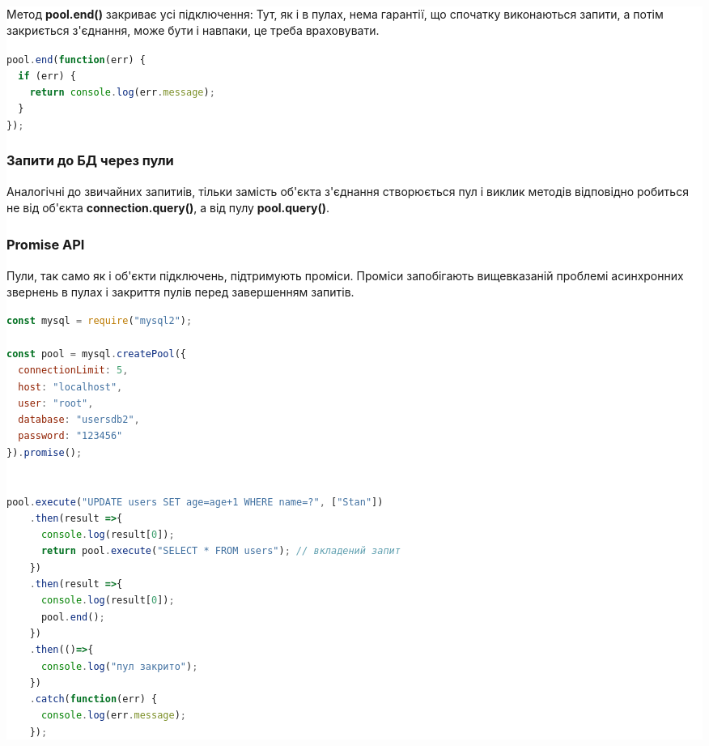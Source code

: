 Метод **pool.end()** закриває усі підключення:
Тут, як і в пулах, нема гарантії, що спочатку виконаються запити, а потім закриється з'єднання, може бути і навпаки, це треба враховувати.

```js
pool.end(function(err) {
  if (err) {
    return console.log(err.message);
  }
});
```

### Запити до БД через пули                              <i id="crud-pools"></i>

Аналогічні до звичайних запитиів, тільки замість об'єкта з'єднання створюється
пул і виклик методів відповідно робиться не від об'єкта **connection.query()**,
а від пулу **pool.query()**.


### Promise API                                      <i id="promises-pools"></i>
Пули, так само як і об'єкти підключень, підтримують проміси. Проміси запобігають
вищевказаній проблемі асинхронних звернень в пулах і закриття пулів перед
завершенням запитів.

```js
const mysql = require("mysql2");
  
const pool = mysql.createPool({
  connectionLimit: 5,
  host: "localhost",
  user: "root",
  database: "usersdb2",
  password: "123456"
}).promise();
 
 
pool.execute("UPDATE users SET age=age+1 WHERE name=?", ["Stan"])
    .then(result =>{ 
      console.log(result[0]);
      return pool.execute("SELECT * FROM users"); // вкладений запит
    })
    .then(result =>{
      console.log(result[0]);
      pool.end();
    })
    .then(()=>{
      console.log("пул закрито");
    })
    .catch(function(err) {
      console.log(err.message);
    });
```
